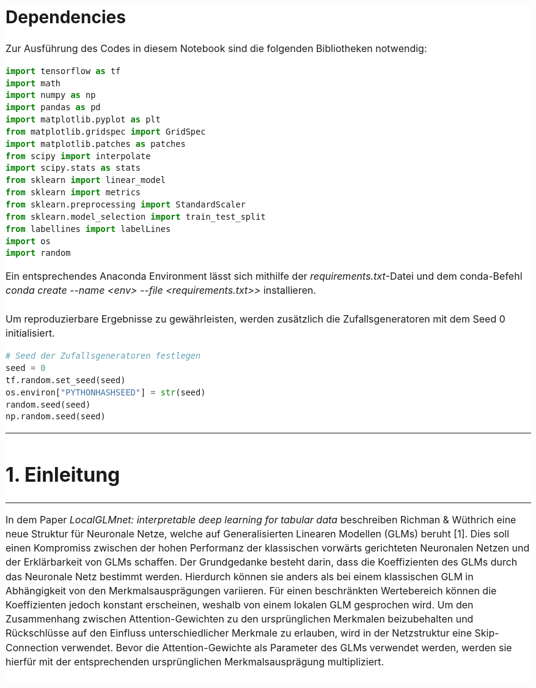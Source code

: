 # Dependencies <a class="anchor" id="dependencies"></a>

<font size="3">
Zur Ausführung des Codes in diesem Notebook sind die folgenden Bibliotheken notwendig:


```python
import tensorflow as tf
import math
import numpy as np
import pandas as pd
import matplotlib.pyplot as plt
from matplotlib.gridspec import GridSpec
import matplotlib.patches as patches
from scipy import interpolate
import scipy.stats as stats
from sklearn import linear_model
from sklearn import metrics
from sklearn.preprocessing import StandardScaler
from sklearn.model_selection import train_test_split
from labellines import labelLines
import os
import random

```

<font size="3">
Ein entsprechendes Anaconda Environment lässt sich mithilfe der <em>requirements.txt</em>-Datei und dem conda-Befehl <em>conda create --name &lt;env&gt; --file &lt;requirements.txt&gt;></em> installieren.<br>
<br>
Um reproduzierbare Ergebnisse zu gewährleisten, werden zusätzlich die Zufallsgeneratoren mit dem Seed 0 initialisiert.


```python
# Seed der Zufallsgeneratoren festlegen
seed = 0
tf.random.set_seed(seed)
os.environ["PYTHONHASHSEED"] = str(seed)
random.seed(seed)
np.random.seed(seed)

```

<hr>

# 1. Einleitung <a class="anchor" id="1-bullet"></a>

<hr>

<font size="3">
In dem Paper <em>LocalGLMnet: interpretable deep learning for tabular data</em> beschreiben Richman & Wüthrich eine neue Struktur für Neuronale Netze, welche auf Generalisierten Linearen Modellen (GLMs) beruht [1]. Dies soll einen Kompromiss zwischen der hohen Performanz der klassischen vorwärts gerichteten Neuronalen Netzen und der Erklärbarkeit von GLMs schaffen. Der Grundgedanke besteht darin, dass die Koeffizienten des GLMs durch das Neuronale Netz bestimmt werden. Hierdurch können sie anders als bei einem klassischen GLM in Abhängigkeit von den Merkmalsausprägungen variieren. Für einen beschränkten Wertebereich können die Koeffizienten jedoch konstant erscheinen, weshalb von einem lokalen GLM gesprochen wird.
Um den Zusammenhang zwischen Attention-Gewichten zu den ursprünglichen Merkmalen beizubehalten und Rückschlüsse auf den Einfluss unterschiedlicher Merkmale zu erlauben, wird in der Netzstruktur eine Skip-Connection verwendet. Bevor die Attention-Gewichte als Parameter des GLMs verwendet werden, werden sie hierfür mit der entsprechenden ursprünglichen Merkmalsausprägung multipliziert. <br>
<br>
